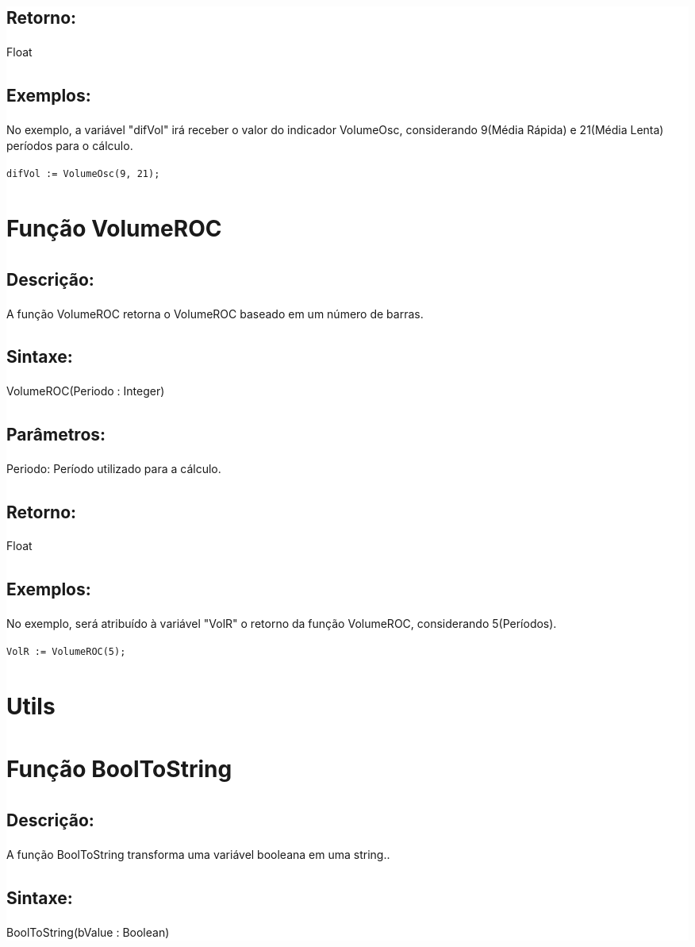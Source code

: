 ## Retorno:
Float

## Exemplos:
No exemplo, a variável "difVol" irá receber o valor do indicador VolumeOsc, considerando 9(Média Rápida) e 21(Média Lenta) períodos para o cálculo.

```
difVol := VolumeOsc(9, 21);
```

# Função VolumeROC

## Descrição:
A função VolumeROC retorna o VolumeROC baseado em um número de barras.

## Sintaxe:
VolumeROC(Periodo : Integer)

## Parâmetros:
Periodo: Período utilizado para a cálculo.

## Retorno:
Float

## Exemplos:
No exemplo, será atribuído à variável "VolR" o retorno da função VolumeROC, considerando 5(Períodos).

```
VolR := VolumeROC(5);
```

# Utils

# Função BoolToString

## Descrição:
A função BoolToString transforma uma variável booleana em uma string..

## Sintaxe:
BoolToString(bValue : Boolean)

